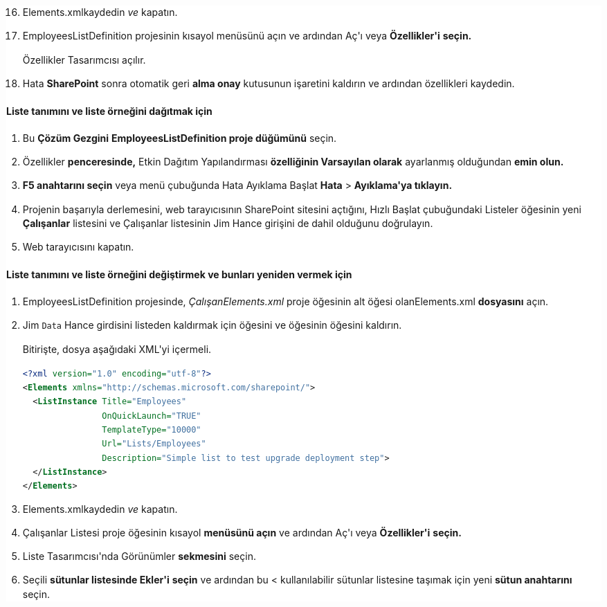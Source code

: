 16. Elements.xmlkaydedin *ve* kapatın.

17. EmployeesListDefinition projesinin kısayol menüsünü açın ve ardından Aç'ı veya **Özellikler'i** **seçin.**

     Özellikler Tasarımcısı açılır.

18. Hata **SharePoint** sonra otomatik geri **alma onay** kutusunun işaretini kaldırın ve ardından özellikleri kaydedin.

#### <a name="to-deploy-the-list-definition-and-list-instance"></a>Liste tanımını ve liste örneğini dağıtmak için

1. Bu **Çözüm Gezgini** **EmployeesListDefinition proje düğümünü** seçin.

2. Özellikler **penceresinde,** Etkin Dağıtım Yapılandırması **özelliğinin Varsayılan olarak** ayarlanmış olduğundan **emin olun.**

3. **F5 anahtarını seçin** veya menü çubuğunda Hata Ayıklama Başlat **Hata**  >  **Ayıklama'ya tıklayın.**

4. Projenin başarıyla derlemesini, web tarayıcısının SharePoint sitesini açtığını,  Hızlı Başlat çubuğundaki Listeler öğesinin yeni **Çalışanlar** listesini ve  Çalışanlar listesinin Jim Hance girişini de dahil olduğunu doğrulayın.

5. Web tarayıcısını kapatın.

#### <a name="to-modify-the-list-definition-and-list-instance-and-redeploy-them"></a>Liste tanımını ve liste örneğini değiştirmek ve bunları yeniden vermek için

1. EmployeesListDefinition projesinde, *ÇalışanElements.xml* proje öğesinin alt öğesi olanElements.xml **dosyasını** açın.

2. Jim `Data` Hance girdisini listeden kaldırmak için öğesini ve öğesinin öğesini kaldırın.

     Bitirişte, dosya aşağıdaki XML'yi içermeli.

    ```xml
    <?xml version="1.0" encoding="utf-8"?>
    <Elements xmlns="http://schemas.microsoft.com/sharepoint/">
      <ListInstance Title="Employees"
                    OnQuickLaunch="TRUE"
                    TemplateType="10000"
                    Url="Lists/Employees"
                    Description="Simple list to test upgrade deployment step">
      </ListInstance>
    </Elements>
    ```

3. Elements.xmlkaydedin *ve* kapatın.

4. Çalışanlar Listesi proje öğesinin kısayol **menüsünü açın** ve ardından Aç'ı veya **Özellikler'i** **seçin.**

5. Liste Tasarımcısı'nda Görünümler **sekmesini** seçin.

6. Seçili **sütunlar listesinde Ekler'i** **seçin** ve ardından bu < kullanılabilir sütunlar listesine taşımak için yeni **sütun anahtarını** seçin.
